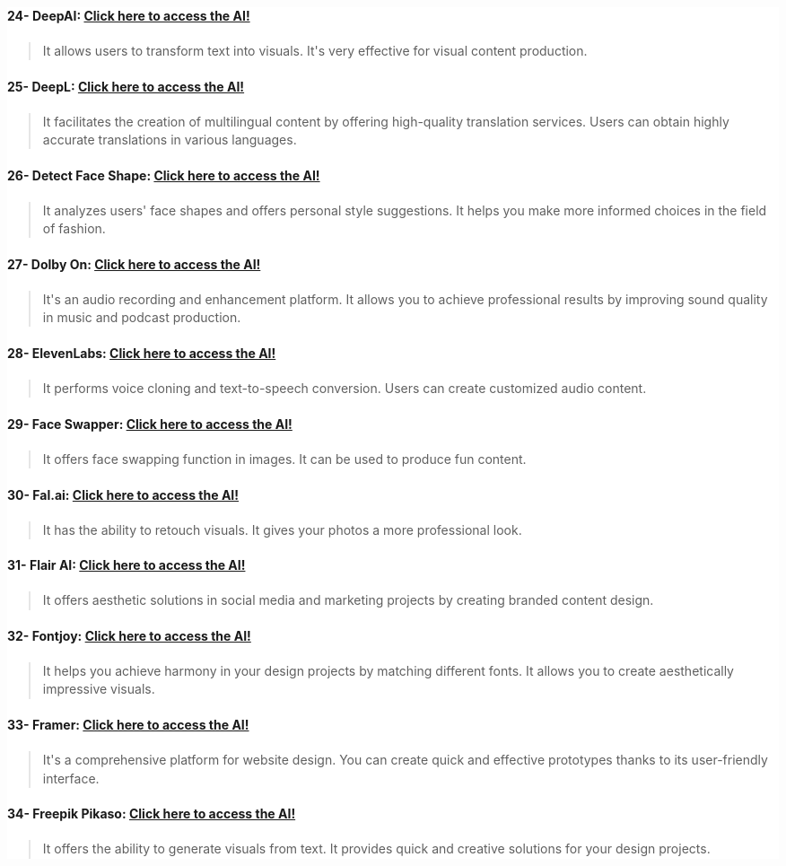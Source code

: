 #### 24- DeepAI: [Click here to access the AI!](https://deepai.org/)
> It allows users to transform text into visuals. It's very effective for visual content production.

#### 25- DeepL: [Click here to access the AI!](https://www.deepl.com/)
> It facilitates the creation of multilingual content by offering high-quality translation services. Users can obtain highly accurate translations in various languages.

#### 26- Detect Face Shape: [Click here to access the AI!](https://www.detect-face-shape.com/)
> It analyzes users' face shapes and offers personal style suggestions. It helps you make more informed choices in the field of fashion.

#### 27- Dolby On: [Click here to access the AI!](https://www.dolby.com/apps/dolby-on)
> It's an audio recording and enhancement platform. It allows you to achieve professional results by improving sound quality in music and podcast production.

#### 28- ElevenLabs: [Click here to access the AI!](https://elevenlabs.io/)
> It performs voice cloning and text-to-speech conversion. Users can create customized audio content.

#### 29- Face Swapper: [Click here to access the AI!](https://faceswapper.ai/)
> It offers face swapping function in images. It can be used to produce fun content.

#### 30- Fal.ai: [Click here to access the AI!](https://fal.ai/models/fal-ai/retoucher)
> It has the ability to retouch visuals. It gives your photos a more professional look.

#### 31- Flair AI: [Click here to access the AI!](https://flair.ai/)
> It offers aesthetic solutions in social media and marketing projects by creating branded content design.

#### 32- Fontjoy: [Click here to access the AI!](https://fontjoy.com/)
> It helps you achieve harmony in your design projects by matching different fonts. It allows you to create aesthetically impressive visuals.

#### 33- Framer: [Click here to access the AI!](https://framer.com/)
> It's a comprehensive platform for website design. You can create quick and effective prototypes thanks to its user-friendly interface.

#### 34- Freepik Pikaso: [Click here to access the AI!](https://www.freepik.com/pikaso)
> It offers the ability to generate visuals from text. It provides quick and creative solutions for your design projects.
